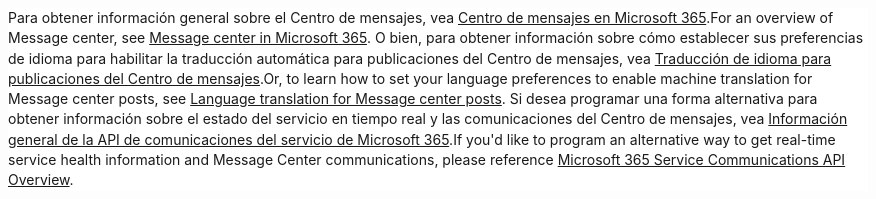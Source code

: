 
<span data-ttu-id="6df16-204">Para obtener información general sobre el Centro de mensajes, vea [Centro de mensajes en Microsoft 365](message-center.md).</span><span class="sxs-lookup"><span data-stu-id="6df16-204">For an overview of Message center, see [Message center in Microsoft 365](message-center.md).</span></span> <span data-ttu-id="6df16-205">O bien, para obtener información sobre cómo establecer sus preferencias de idioma para habilitar la traducción automática para publicaciones del Centro de mensajes, vea [Traducción de idioma para publicaciones del Centro de mensajes](language-translation-for-message-center-posts.md).</span><span class="sxs-lookup"><span data-stu-id="6df16-205">Or, to learn how to set your language preferences to enable machine translation for Message center posts, see [Language translation for Message center posts](language-translation-for-message-center-posts.md).</span></span> <span data-ttu-id="6df16-206">Si desea programar una forma alternativa para obtener información sobre el estado del servicio en tiempo real y las comunicaciones del Centro de mensajes, vea [Información general de la API de comunicaciones del servicio de Microsoft 365](https://go.microsoft.com/fwlink/p/?linkid=848507).</span><span class="sxs-lookup"><span data-stu-id="6df16-206">If you'd like to program an alternative way to get real-time service health information and Message Center communications, please reference [Microsoft 365 Service Communications API Overview](https://go.microsoft.com/fwlink/p/?linkid=848507).</span></span>
  
